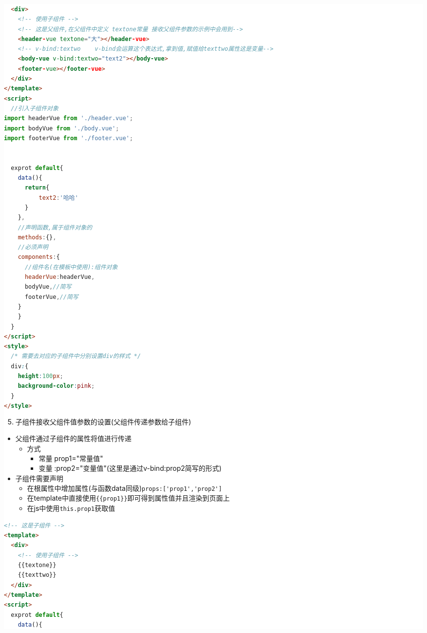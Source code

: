 ```html
  <div>
    <!-- 使用子组件 -->
    <!-- 这是父组件,在父组件中定义 textone常量 接收父组件参数的示例中会用到-->
    <header-vue textone="大"></header-vue>
    <!-- v-bind:textwo    v-bind会运算这个表达式,拿到值,赋值给texttwo属性这是变量-->
    <body-vue v-bind:textwo="text2"></body-vue>
    <footer-vue></footer-vue>
  </div>
</template>
<script>
  //引入子组件对象
import headerVue from './header.vue';
import bodyVue from './body.vue';
import footerVue from './footer.vue';


  exprot default{
    data(){
      return{
          text2:'哈哈'
      }
    },
    //声明函数,属于组件对象的
    methods:{},
    //必须声明
    components:{
      //组件名(在模板中使用):组件对象
      headerVue:headerVue,
      bodyVue,//简写
      footerVue,//简写
    }
    }
  }
</script>
<style>
  /* 需要去对应的子组件中分别设置div的样式 */
  div:{
    height:100px;
    background-color:pink;
  }
</style>
```
5. 子组件接收父组件值参数的设置(父组件传递参数给子组件)
  + 父组件通过子组件的属性将值进行传递
    - 方式
      + 常量  prop1="常量值" 
      + 变量 :prop2="变量值"(这里是通过v-bind:prop2简写的形式)
  + 子组件需要声明
    - 在根属性中增加属性(与函数data同级)`props:['prop1','prop2']`
    - 在template中直接使用`{{prop1}}`即可得到属性值并且渲染到页面上
    - 在js中使用`this.prop1`获取值
```html
<!-- 这是子组件 -->
<template>
  <div>
    <!-- 使用子组件 -->
    {{textone}}
    {{texttwo}}
  </div>
</template>
<script>
  exprot default{
    data(){
```